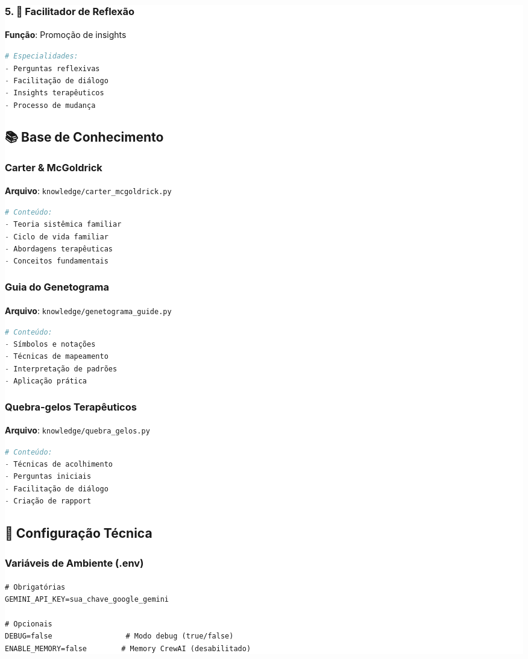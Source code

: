 ### 5. 💭 Facilitador de Reflexão
**Função**: Promoção de insights
```python
# Especialidades:
- Perguntas reflexivas
- Facilitação de diálogo
- Insights terapêuticos
- Processo de mudança
```

## 📚 Base de Conhecimento

### Carter & McGoldrick
**Arquivo**: `knowledge/carter_mcgoldrick.py`
```python
# Conteúdo:
- Teoria sistêmica familiar
- Ciclo de vida familiar
- Abordagens terapêuticas
- Conceitos fundamentais
```

### Guia do Genetograma
**Arquivo**: `knowledge/genetograma_guide.py`
```python
# Conteúdo:
- Símbolos e notações
- Técnicas de mapeamento
- Interpretação de padrões
- Aplicação prática
```

### Quebra-gelos Terapêuticos
**Arquivo**: `knowledge/quebra_gelos.py`
```python
# Conteúdo:
- Técnicas de acolhimento
- Perguntas iniciais
- Facilitação de diálogo
- Criação de rapport
```

## 🔧 Configuração Técnica

### Variáveis de Ambiente (.env)
```env
# Obrigatórias
GEMINI_API_KEY=sua_chave_google_gemini

# Opcionais
DEBUG=false                 # Modo debug (true/false)
ENABLE_MEMORY=false        # Memory CrewAI (desabilitado)
```

